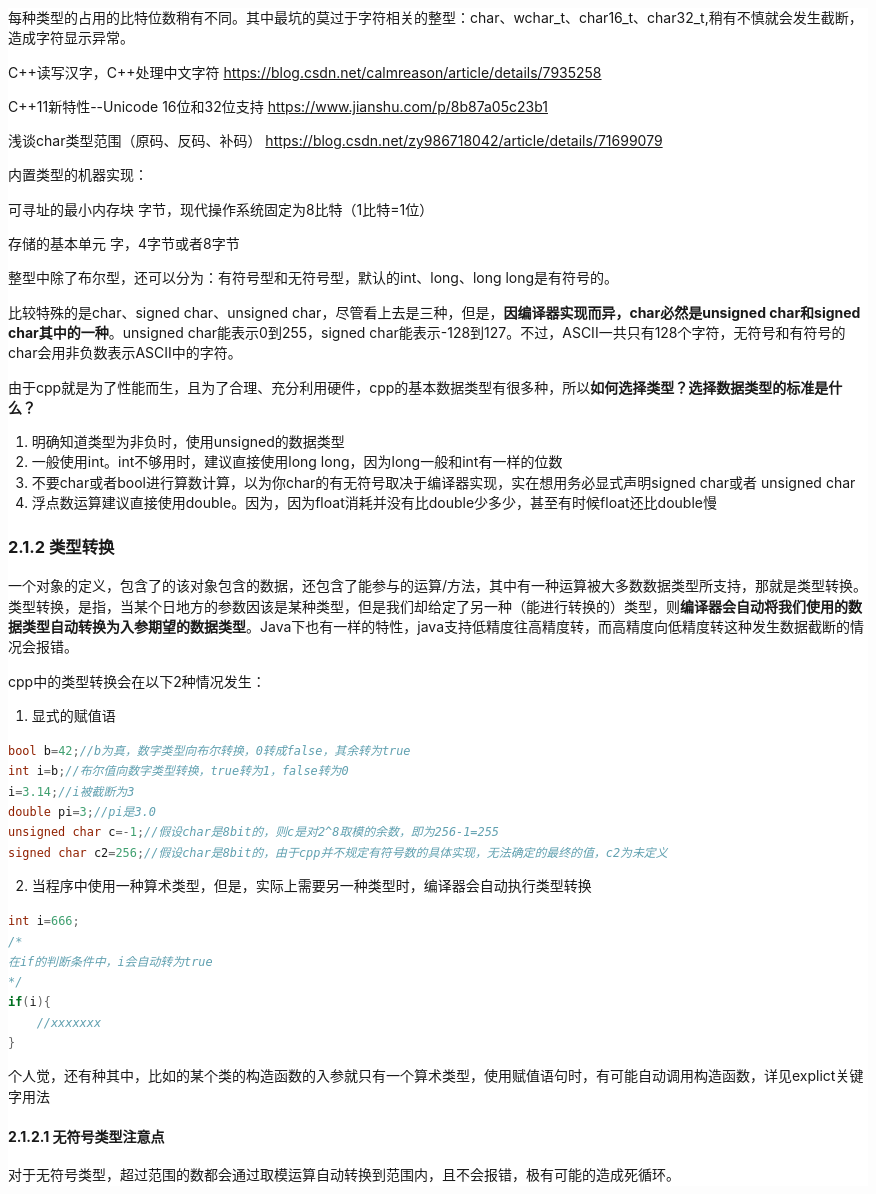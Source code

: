 每种类型的占用的比特位数稍有不同。其中最坑的莫过于字符相关的整型：char、wchar_t、char16_t、char32_t,稍有不慎就会发生截断，造成字符显示异常。

C++读写汉字，C++处理中文字符             https://blog.csdn.net/calmreason/article/details/7935258

C++11新特性--Unicode 16位和32位支持           https://www.jianshu.com/p/8b87a05c23b1

浅谈char类型范围（原码、反码、补码）       https://blog.csdn.net/zy986718042/article/details/71699079


内置类型的机器实现：



可寻址的最小内存块  字节，现代操作系统固定为8比特（1比特=1位）

存储的基本单元  字，4字节或者8字节

整型中除了布尔型，还可以分为：有符号型和无符号型，默认的int、long、long long是有符号的。

比较特殊的是char、signed char、unsigned char，尽管看上去是三种，但是，**因编译器实现而异，char必然是unsigned char和signed char其中的一种**。unsigned char能表示0到255，signed char能表示-128到127。不过，ASCII一共只有128个字符，无符号和有符号的char会用非负数表示ASCII中的字符。

由于cpp就是为了性能而生，且为了合理、充分利用硬件，cpp的基本数据类型有很多种，所以**如何选择类型？选择数据类型的标准是什么？**

1. 明确知道类型为非负时，使用unsigned的数据类型
2. 一般使用int。int不够用时，建议直接使用long long，因为long一般和int有一样的位数
3. 不要char或者bool进行算数计算，以为你char的有无符号取决于编译器实现，实在想用务必显式声明signed char或者 unsigned char
4. 浮点数运算建议直接使用double。因为，因为float消耗并没有比double少多少，甚至有时候float还比double慢

### 2.1.2 类型转换
一个对象的定义，包含了的该对象包含的数据，还包含了能参与的运算/方法，其中有一种运算被大多数数据类型所支持，那就是类型转换。类型转换，是指，当某个日地方的参数因该是某种类型，但是我们却给定了另一种（能进行转换的）类型，则**编译器会自动将我们使用的数据类型自动转换为入参期望的数据类型**。Java下也有一样的特性，java支持低精度往高精度转，而高精度向低精度转这种发生数据截断的情况会报错。

cpp中的类型转换会在以下2种情况发生：

1. 显式的赋值语
```cpp
bool b=42;//b为真，数字类型向布尔转换，0转成false，其余转为true
int i=b;//布尔值向数字类型转换，true转为1，false转为0
i=3.14;//i被截断为3
double pi=3;//pi是3.0
unsigned char c=-1;//假设char是8bit的，则c是对2^8取模的余数，即为256-1=255
signed char c2=256;//假设char是8bit的，由于cpp并不规定有符号数的具体实现，无法确定的最终的值，c2为未定义
```

2. 当程序中使用一种算术类型，但是，实际上需要另一种类型时，编译器会自动执行类型转换
```cpp
int i=666;
/*
在if的判断条件中，i会自动转为true
*/
if(i){
    //xxxxxxx
}
```
个人觉，还有种其中，比如的某个类的构造函数的入参就只有一个算术类型，使用赋值语句时，有可能自动调用构造函数，详见explict关键字用法



#### 2.1.2.1 无符号类型注意点
对于无符号类型，超过范围的数都会通过取模运算自动转换到范围内，且不会报错，极有可能的造成死循环。

